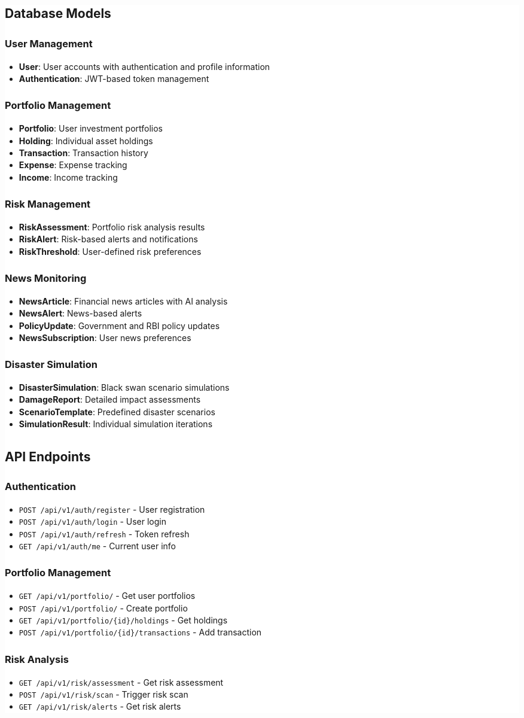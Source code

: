 
## Database Models

### User Management
- **User**: User accounts with authentication and profile information
- **Authentication**: JWT-based token management

### Portfolio Management
- **Portfolio**: User investment portfolios
- **Holding**: Individual asset holdings
- **Transaction**: Transaction history
- **Expense**: Expense tracking
- **Income**: Income tracking

### Risk Management
- **RiskAssessment**: Portfolio risk analysis results
- **RiskAlert**: Risk-based alerts and notifications
- **RiskThreshold**: User-defined risk preferences

### News Monitoring
- **NewsArticle**: Financial news articles with AI analysis
- **NewsAlert**: News-based alerts
- **PolicyUpdate**: Government and RBI policy updates
- **NewsSubscription**: User news preferences

### Disaster Simulation
- **DisasterSimulation**: Black swan scenario simulations
- **DamageReport**: Detailed impact assessments
- **ScenarioTemplate**: Predefined disaster scenarios
- **SimulationResult**: Individual simulation iterations

## API Endpoints

### Authentication
- `POST /api/v1/auth/register` - User registration
- `POST /api/v1/auth/login` - User login
- `POST /api/v1/auth/refresh` - Token refresh
- `GET /api/v1/auth/me` - Current user info

### Portfolio Management
- `GET /api/v1/portfolio/` - Get user portfolios
- `POST /api/v1/portfolio/` - Create portfolio
- `GET /api/v1/portfolio/{id}/holdings` - Get holdings
- `POST /api/v1/portfolio/{id}/transactions` - Add transaction

### Risk Analysis
- `GET /api/v1/risk/assessment` - Get risk assessment
- `POST /api/v1/risk/scan` - Trigger risk scan
- `GET /api/v1/risk/alerts` - Get risk alerts
